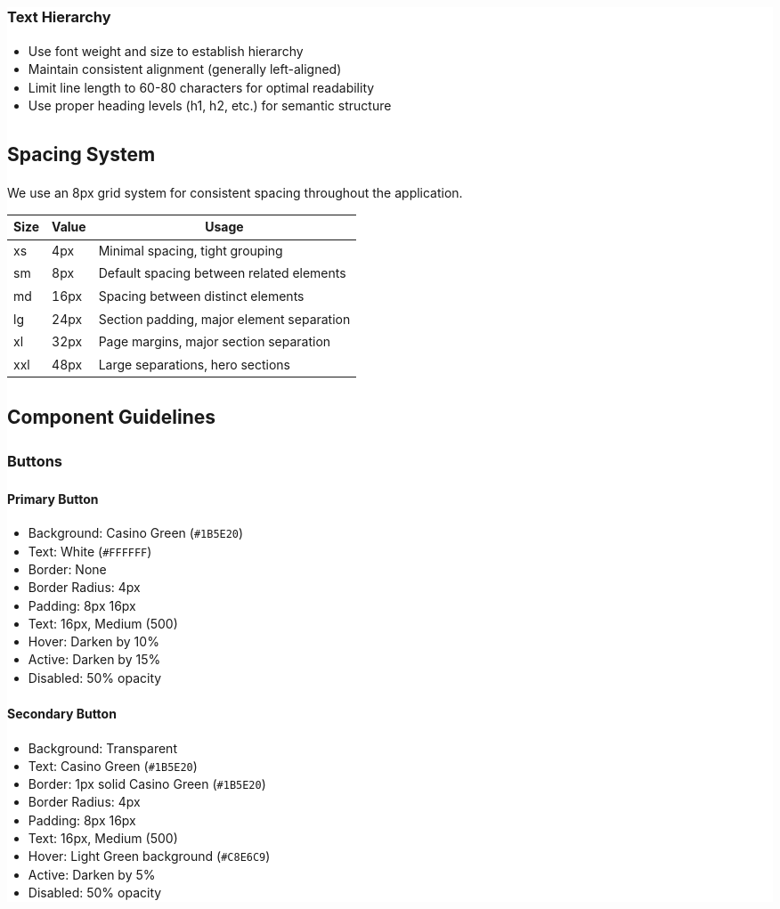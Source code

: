 ### Text Hierarchy

- Use font weight and size to establish hierarchy
- Maintain consistent alignment (generally left-aligned)
- Limit line length to 60-80 characters for optimal readability
- Use proper heading levels (h1, h2, etc.) for semantic structure

## Spacing System

We use an 8px grid system for consistent spacing throughout the application.

| Size | Value | Usage |
|------|-------|-------|
| xs | 4px | Minimal spacing, tight grouping |
| sm | 8px | Default spacing between related elements |
| md | 16px | Spacing between distinct elements |
| lg | 24px | Section padding, major element separation |
| xl | 32px | Page margins, major section separation |
| xxl | 48px | Large separations, hero sections |

## Component Guidelines

### Buttons

#### Primary Button

- Background: Casino Green (`#1B5E20`)
- Text: White (`#FFFFFF`)
- Border: None
- Border Radius: 4px
- Padding: 8px 16px
- Text: 16px, Medium (500)
- Hover: Darken by 10%
- Active: Darken by 15%
- Disabled: 50% opacity

#### Secondary Button

- Background: Transparent
- Text: Casino Green (`#1B5E20`)
- Border: 1px solid Casino Green (`#1B5E20`)
- Border Radius: 4px
- Padding: 8px 16px
- Text: 16px, Medium (500)
- Hover: Light Green background (`#C8E6C9`)
- Active: Darken by 5%
- Disabled: 50% opacity
